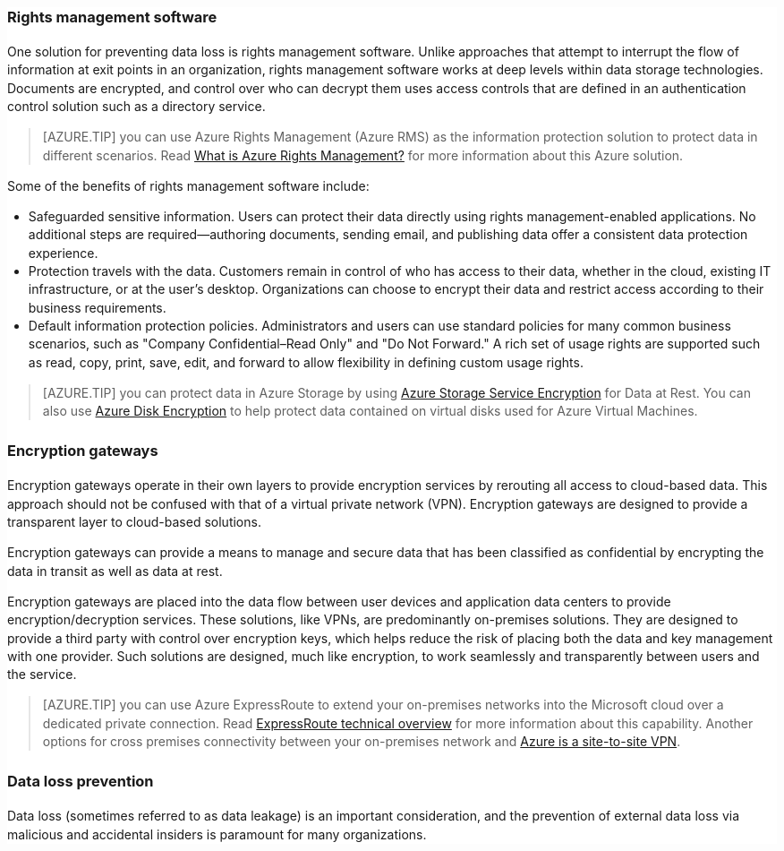### Rights management software  

One solution for preventing data loss is rights management software. Unlike approaches that attempt to interrupt the flow of information at exit points in an organization, rights management software works at deep levels within data storage technologies. Documents are encrypted, and control over who can decrypt them uses access controls that are defined in an authentication control solution such as a directory service.  

> [AZURE.TIP] you can use Azure Rights Management (Azure RMS) as the information protection solution to protect data in different scenarios. Read [What is Azure Rights Management?](https://docs.microsoft.com/rights-management/understand-explore/what-is-azure-rms) for more information about this Azure solution.

Some of the benefits of rights management software include: 

- Safeguarded sensitive information. Users can protect their data directly using rights management-enabled applications. No additional steps are required—authoring documents, sending email, and publishing data offer a consistent data protection experience. 
- Protection travels with the data. Customers remain in control of who has access to their data, whether in the cloud, existing IT infrastructure, or at the user’s desktop. Organizations can choose to encrypt their data and restrict access according to their business requirements. 
- Default information protection policies. Administrators and users can use standard policies for many common business scenarios, such as "Company Confidential–Read Only" and "Do Not Forward." A rich set of usage rights are supported such as read, copy, print, save, edit, and forward to allow flexibility in defining custom usage rights. 

> [AZURE.TIP] you can protect data in Azure Storage by using [Azure Storage Service Encryption](../storage/storage-service-encryption.md) for Data at Rest. You can also use [Azure Disk Encryption](azure-security-disk-encryption.md) to help protect data contained on virtual disks used for Azure Virtual Machines.

### Encryption gateways

Encryption gateways operate in their own layers to provide encryption services by rerouting all access to cloud-based data. This approach should not be confused with that of a virtual private network (VPN). Encryption gateways are designed to provide a transparent layer to cloud-based solutions.   

Encryption gateways can provide a means to manage and secure data that has been classified as confidential by encrypting the data in transit as well as data at rest.  
 
Encryption gateways are placed into the data flow between user devices and application data centers to provide encryption/decryption services. These solutions, like VPNs, are predominantly on-premises solutions. They are designed to provide a third party with control over encryption keys, which helps reduce the risk of placing both the data and key management with one provider. Such solutions are designed, much like encryption, to work seamlessly and transparently between users and the service. 

> [AZURE.TIP] you can use Azure ExpressRoute to extend your on-premises networks into the Microsoft cloud over a dedicated private connection. Read [ExpressRoute technical overview](../expressroute/expressroute-introduction.md) for more information about this capability. Another options for cross premises connectivity between your on-premises network and [Azure is a site-to-site VPN](../vpn-gateway/vpn-gateway-howto-site-to-site-resource-manager-portal.md).

### Data loss prevention 
Data loss (sometimes referred to as data leakage) is an important consideration, and the prevention of external data loss via malicious and accidental insiders is paramount for many organizations.  
 